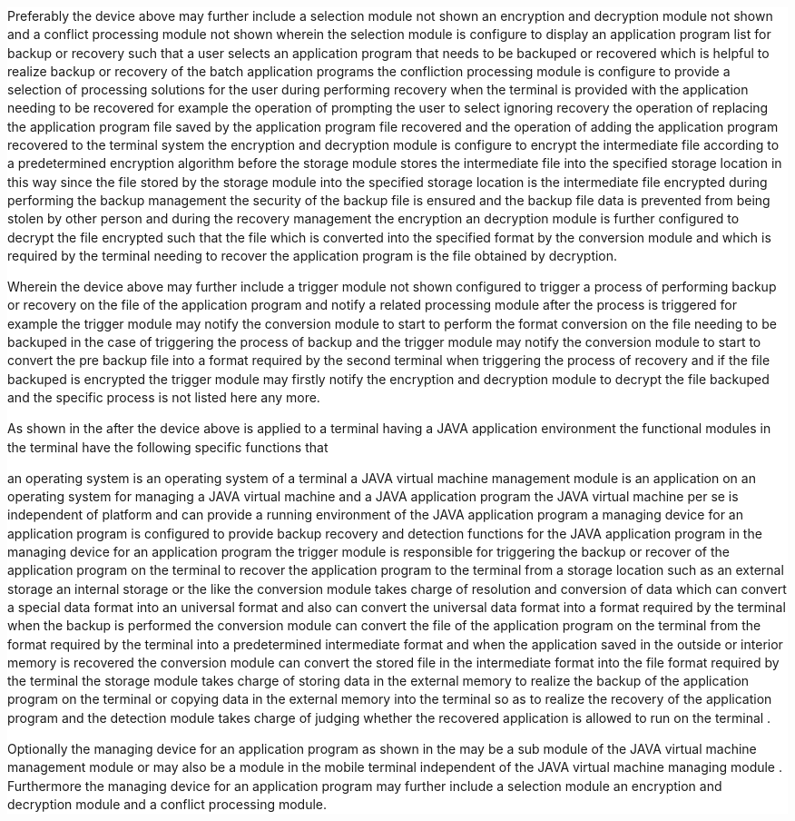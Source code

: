 Preferably the device above may further include a selection module not shown an encryption and decryption module not shown and a conflict processing module not shown wherein the selection module is configure to display an application program list for backup or recovery such that a user selects an application program that needs to be backuped or recovered which is helpful to realize backup or recovery of the batch application programs the confliction processing module is configure to provide a selection of processing solutions for the user during performing recovery when the terminal is provided with the application needing to be recovered for example the operation of prompting the user to select ignoring recovery the operation of replacing the application program file saved by the application program file recovered and the operation of adding the application program recovered to the terminal system the encryption and decryption module is configure to encrypt the intermediate file according to a predetermined encryption algorithm before the storage module stores the intermediate file into the specified storage location in this way since the file stored by the storage module into the specified storage location is the intermediate file encrypted during performing the backup management the security of the backup file is ensured and the backup file data is prevented from being stolen by other person and during the recovery management the encryption an decryption module is further configured to decrypt the file encrypted such that the file which is converted into the specified format by the conversion module and which is required by the terminal needing to recover the application program is the file obtained by decryption.

Wherein the device above may further include a trigger module not shown configured to trigger a process of performing backup or recovery on the file of the application program and notify a related processing module after the process is triggered for example the trigger module may notify the conversion module to start to perform the format conversion on the file needing to be backuped in the case of triggering the process of backup and the trigger module may notify the conversion module to start to convert the pre backup file into a format required by the second terminal when triggering the process of recovery and if the file backuped is encrypted the trigger module may firstly notify the encryption and decryption module to decrypt the file backuped and the specific process is not listed here any more.

As shown in the after the device above is applied to a terminal having a JAVA application environment the functional modules in the terminal have the following specific functions that 

an operating system is an operating system of a terminal a JAVA virtual machine management module is an application on an operating system for managing a JAVA virtual machine and a JAVA application program the JAVA virtual machine per se is independent of platform and can provide a running environment of the JAVA application program a managing device for an application program is configured to provide backup recovery and detection functions for the JAVA application program in the managing device for an application program the trigger module is responsible for triggering the backup or recover of the application program on the terminal to recover the application program to the terminal from a storage location such as an external storage an internal storage or the like the conversion module takes charge of resolution and conversion of data which can convert a special data format into an universal format and also can convert the universal data format into a format required by the terminal when the backup is performed the conversion module can convert the file of the application program on the terminal from the format required by the terminal into a predetermined intermediate format and when the application saved in the outside or interior memory is recovered the conversion module can convert the stored file in the intermediate format into the file format required by the terminal the storage module takes charge of storing data in the external memory to realize the backup of the application program on the terminal or copying data in the external memory into the terminal so as to realize the recovery of the application program and the detection module takes charge of judging whether the recovered application is allowed to run on the terminal .

Optionally the managing device for an application program as shown in the may be a sub module of the JAVA virtual machine management module or may also be a module in the mobile terminal independent of the JAVA virtual machine managing module . Furthermore the managing device for an application program may further include a selection module an encryption and decryption module and a conflict processing module.
